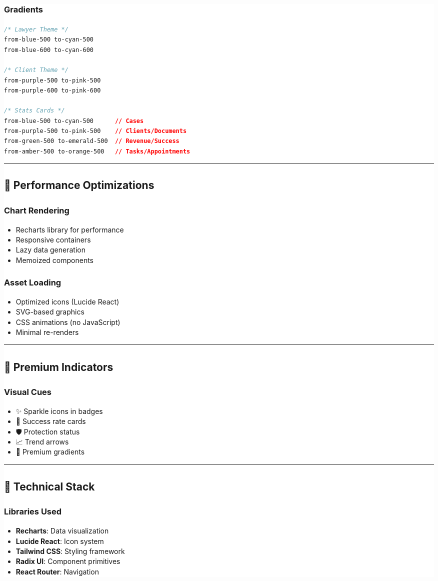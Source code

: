 ### Gradients
```css
/* Lawyer Theme */
from-blue-500 to-cyan-500
from-blue-600 to-cyan-600

/* Client Theme */
from-purple-500 to-pink-500
from-purple-600 to-pink-600

/* Stats Cards */
from-blue-500 to-cyan-500      // Cases
from-purple-500 to-pink-500    // Clients/Documents
from-green-500 to-emerald-500  // Revenue/Success
from-amber-500 to-orange-500   // Tasks/Appointments
```

---

## 🚀 Performance Optimizations

### Chart Rendering
- Recharts library for performance
- Responsive containers
- Lazy data generation
- Memoized components

### Asset Loading
- Optimized icons (Lucide React)
- SVG-based graphics
- CSS animations (no JavaScript)
- Minimal re-renders

---

## 🎁 Premium Indicators

### Visual Cues
- ✨ Sparkle icons in badges
- 🎯 Success rate cards
- 🛡️ Protection status
- 📈 Trend arrows
- 💎 Premium gradients

---

## 🔧 Technical Stack

### Libraries Used
- **Recharts**: Data visualization
- **Lucide React**: Icon system
- **Tailwind CSS**: Styling framework
- **Radix UI**: Component primitives
- **React Router**: Navigation

